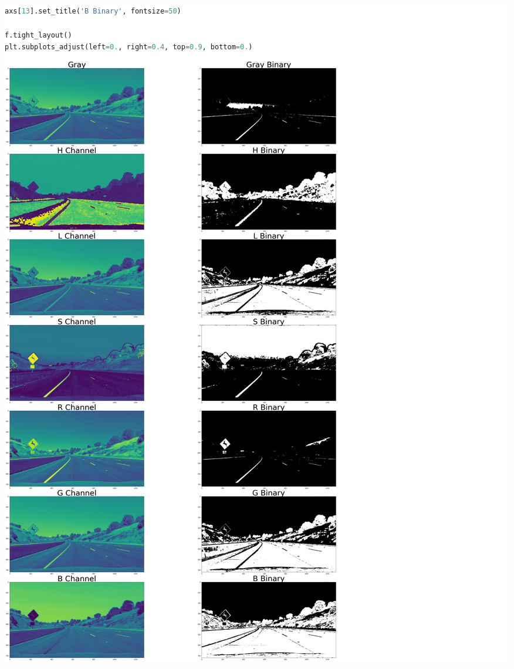 ```python
axs[13].set_title('B Binary', fontsize=50)

f.tight_layout()
plt.subplots_adjust(left=0., right=0.4, top=0.9, bottom=0.)
```


![png](./output_images/output_45_0.png)


[//]: # (Image References)
[image1]: ./examples/undistort_output.png "Undistorted"
[image2]: ./test_images/test1.jpg "Road Transformed"
[image3]: ./examples/binary_combo_example.jpg "Binary Example"
[image4]: ./examples/warped_straight_lines.jpg "Warp Example"
[image5]: ./examples/color_fit_lines.jpg "Fit Visual"
[image6]: ./examples/example_output.jpg "Output"
[video1]: ./project_video.mp4 "Video"